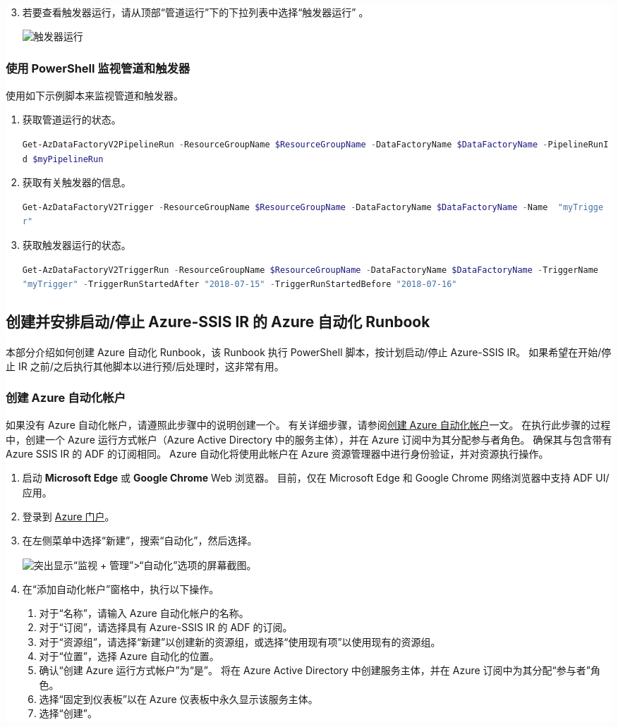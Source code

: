 3. 若要查看触发器运行，请从顶部“管道运行”下的下拉列表中选择“触发器运行”   。 

   ![触发器运行](./media/how-to-schedule-azure-ssis-integration-runtime/trigger-runs.png)

### <a name="monitor-your-pipelines-and-triggers-with-powershell"></a>使用 PowerShell 监视管道和触发器

使用如下示例脚本来监视管道和触发器。

1. 获取管道运行的状态。

   ```powershell
   Get-AzDataFactoryV2PipelineRun -ResourceGroupName $ResourceGroupName -DataFactoryName $DataFactoryName -PipelineRunId $myPipelineRun
   ```

2. 获取有关触发器的信息。

   ```powershell
   Get-AzDataFactoryV2Trigger -ResourceGroupName $ResourceGroupName -DataFactoryName $DataFactoryName -Name  "myTrigger"
   ```

3. 获取触发器运行的状态。

   ```powershell
   Get-AzDataFactoryV2TriggerRun -ResourceGroupName $ResourceGroupName -DataFactoryName $DataFactoryName -TriggerName "myTrigger" -TriggerRunStartedAfter "2018-07-15" -TriggerRunStartedBefore "2018-07-16"
   ```

## <a name="create-and-schedule-azure-automation-runbook-that-startsstops-azure-ssis-ir"></a>创建并安排启动/停止 Azure-SSIS IR 的 Azure 自动化 Runbook

本部分介绍如何创建 Azure 自动化 Runbook，该 Runbook 执行 PowerShell 脚本，按计划启动/停止 Azure-SSIS IR。  如果希望在开始/停止 IR 之前/之后执行其他脚本以进行预/后处理时，这非常有用。

### <a name="create-your-azure-automation-account"></a>创建 Azure 自动化帐户

如果没有 Azure 自动化帐户，请遵照此步骤中的说明创建一个。 有关详细步骤，请参阅[创建 Azure 自动化帐户](../automation/automation-quickstart-create-account.md)一文。 在执行此步骤的过程中，创建一个 Azure 运行方式帐户（Azure Active Directory 中的服务主体），并在 Azure 订阅中为其分配参与者角色。 确保其与包含带有 Azure SSIS IR 的 ADF 的订阅相同。 Azure 自动化将使用此帐户在 Azure 资源管理器中进行身份验证，并对资源执行操作。 

1. 启动 **Microsoft Edge** 或 **Google Chrome** Web 浏览器。 目前，仅在 Microsoft Edge 和 Google Chrome 网络浏览器中支持 ADF UI/应用。
2. 登录到 [Azure 门户](https://portal.azure.cn/)。    
3. 在左侧菜单中选择“新建”，搜索“自动化”，然后选择。 

   ![突出显示“监视 + 管理”>“自动化”选项的屏幕截图。](./media/how-to-schedule-azure-ssis-integration-runtime/new-automation.png)
    
2. 在“添加自动化帐户”窗格中，执行以下操作。

    1. 对于“名称”，请输入 Azure 自动化帐户的名称。 
    2. 对于“订阅”，请选择具有 Azure-SSIS IR 的 ADF 的订阅。 
    3. 对于“资源组”，请选择“新建”以创建新的资源组，或选择“使用现有项”以使用现有的资源组。 
    4. 对于“位置”，选择 Azure 自动化的位置。 
    5. 确认“创建 Azure 运行方式帐户”为“是”。 将在 Azure Active Directory 中创建服务主体，并在 Azure 订阅中为其分配“参与者”角色。
    6. 选择“固定到仪表板”以在 Azure 仪表板中永久显示该服务主体。 
    7. 选择“创建”。 
